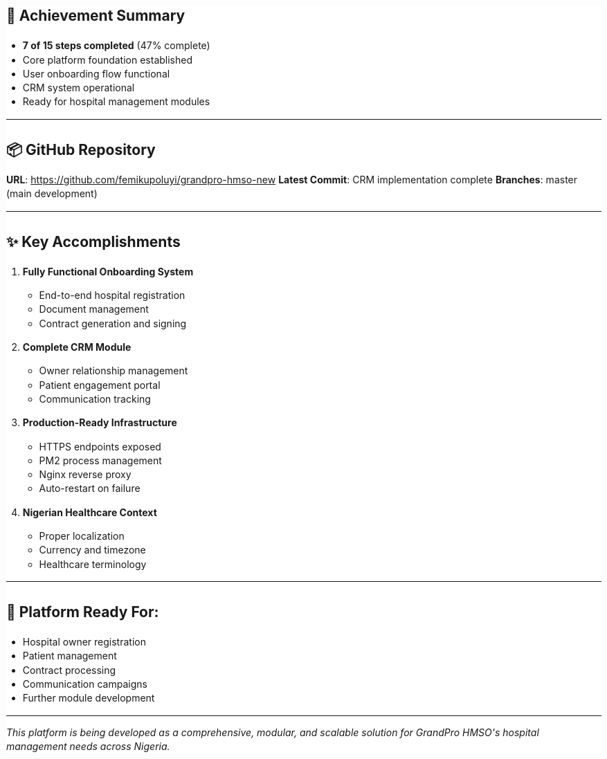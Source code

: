 ## 🎯 Achievement Summary

- **7 of 15 steps completed** (47% complete)
- Core platform foundation established
- User onboarding flow functional
- CRM system operational
- Ready for hospital management modules

---

## 📦 GitHub Repository

**URL**: https://github.com/femikupoluyi/grandpro-hmso-new
**Latest Commit**: CRM implementation complete
**Branches**: master (main development)

---

## ✨ Key Accomplishments

1. **Fully Functional Onboarding System**
   - End-to-end hospital registration
   - Document management
   - Contract generation and signing

2. **Complete CRM Module**
   - Owner relationship management
   - Patient engagement portal
   - Communication tracking

3. **Production-Ready Infrastructure**
   - HTTPS endpoints exposed
   - PM2 process management
   - Nginx reverse proxy
   - Auto-restart on failure

4. **Nigerian Healthcare Context**
   - Proper localization
   - Currency and timezone
   - Healthcare terminology

---

## 🚀 Platform Ready For:
- Hospital owner registration
- Patient management
- Contract processing
- Communication campaigns
- Further module development

---

*This platform is being developed as a comprehensive, modular, and scalable solution for GrandPro HMSO's hospital management needs across Nigeria.*
